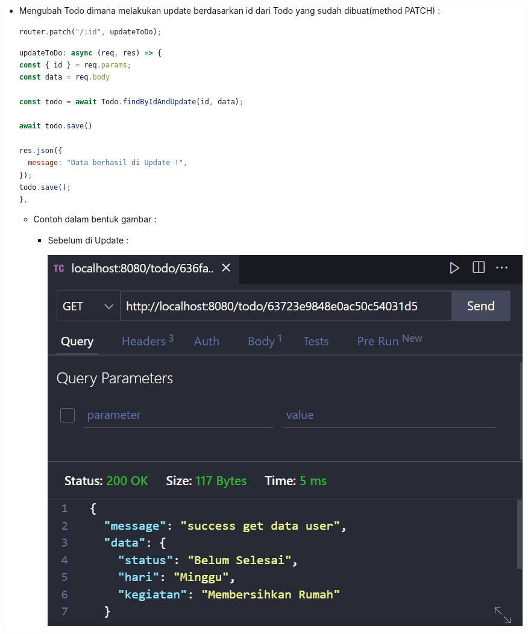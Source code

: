 - Mengubah Todo dimana melakukan update berdasarkan id dari Todo yang sudah dibuat(method PATCH) :

  ```js
  router.patch("/:id", updateToDo);
  ```

  ```js
  updateToDo: async (req, res) => {
  const { id } = req.params;
  const data = req.body

  const todo = await Todo.findByIdAndUpdate(id, data);

  await todo.save()

  res.json({
    message: "Data berhasil di Update !",
  });
  todo.save();
  },
  ```

  - Contoh dalam bentuk gambar :

    - Sebelum di Update :

      ![img](detailtodo.JPG)
